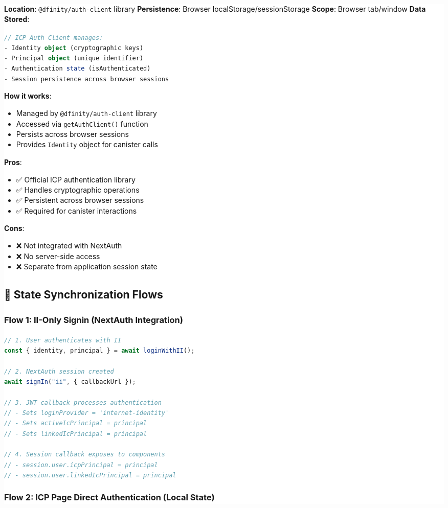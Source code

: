 **Location**: `@dfinity/auth-client` library
**Persistence**: Browser localStorage/sessionStorage
**Scope**: Browser tab/window
**Data Stored**:

```typescript
// ICP Auth Client manages:
- Identity object (cryptographic keys)
- Principal object (unique identifier)
- Authentication state (isAuthenticated)
- Session persistence across browser sessions
```

**How it works**:

- Managed by `@dfinity/auth-client` library
- Accessed via `getAuthClient()` function
- Persists across browser sessions
- Provides `Identity` object for canister calls

**Pros**:

- ✅ Official ICP authentication library
- ✅ Handles cryptographic operations
- ✅ Persistent across browser sessions
- ✅ Required for canister interactions

**Cons**:

- ❌ Not integrated with NextAuth
- ❌ No server-side access
- ❌ Separate from application session state

## 🔄 **State Synchronization Flows**

### **Flow 1: II-Only Signin (NextAuth Integration)**

```typescript
// 1. User authenticates with II
const { identity, principal } = await loginWithII();

// 2. NextAuth session created
await signIn("ii", { callbackUrl });

// 3. JWT callback processes authentication
// - Sets loginProvider = 'internet-identity'
// - Sets activeIcPrincipal = principal
// - Sets linkedIcPrincipal = principal

// 4. Session callback exposes to components
// - session.user.icpPrincipal = principal
// - session.user.linkedIcPrincipal = principal
```

### **Flow 2: ICP Page Direct Authentication (Local State)**
